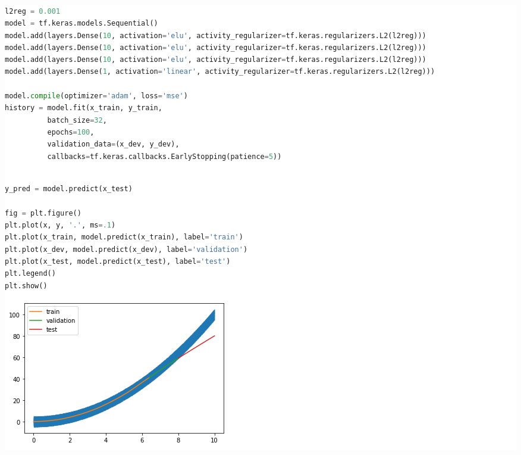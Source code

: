 
```python
l2reg = 0.001
model = tf.keras.models.Sequential()
model.add(layers.Dense(10, activation='elu', activity_regularizer=tf.keras.regularizers.L2(l2reg)))
model.add(layers.Dense(10, activation='elu', activity_regularizer=tf.keras.regularizers.L2(l2reg)))
model.add(layers.Dense(10, activation='elu', activity_regularizer=tf.keras.regularizers.L2(l2reg)))
model.add(layers.Dense(1, activation='linear', activity_regularizer=tf.keras.regularizers.L2(l2reg)))

model.compile(optimizer='adam', loss='mse')
history = model.fit(x_train, y_train,
          batch_size=32,
          epochs=100,
          validation_data=(x_dev, y_dev),
          callbacks=tf.keras.callbacks.EarlyStopping(patience=5))

```


```python

y_pred = model.predict(x_test)

fig = plt.figure()
plt.plot(x, y, '.', ms=.1)
plt.plot(x_train, model.predict(x_train), label='train')
plt.plot(x_dev, model.predict(x_dev), label='validation')
plt.plot(x_test, model.predict(x_test), label='test')
plt.legend()
plt.show()
```


    
![png](/materials/notebooks/ML_tutorial/output_38_0.png)
    


